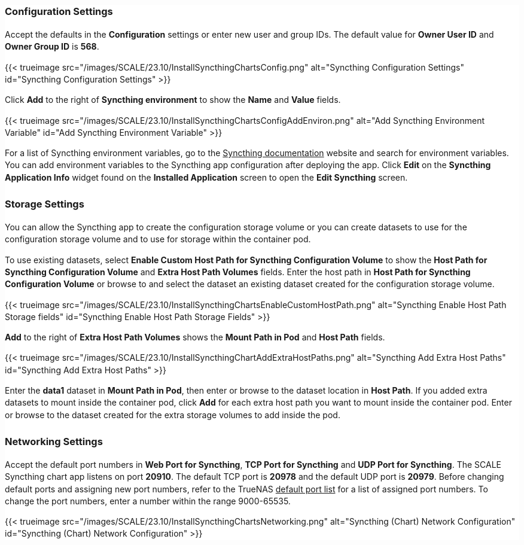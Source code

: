 ### Configuration Settings

Accept the defaults in the **Configuration** settings or enter new user and group IDs. The default value for **Owner User ID** and **Owner Group ID** is **568**.

{{< trueimage src="/images/SCALE/23.10/InstallSyncthingChartsConfig.png" alt="Syncthing Configuration Settings" id="Syncthing Configuration Settings" >}}

Click **Add** to the right of **Syncthing environment** to show the **Name** and **Value** fields. 

{{< trueimage src="/images/SCALE/23.10/InstallSyncthingChartsConfigAddEnviron.png" alt="Add Syncthing Environment Variable" id="Add Syncthing Environment Variable" >}}

For a list of Syncthing environment variables, go to the [Syncthing documentation](https://docs.syncthing.net/) website and search for environment variables. 
You can add environment variables to the Syncthing app configuration after deploying the app. Click **Edit** on the **Syncthing Application Info** widget found on the **Installed Application** screen to open the **Edit Syncthing** screen.

### Storage Settings 
You can allow the Syncthing app to create the configuration storage volume or you can create datasets to use for the configuration storage volume and to use for storage within the container pod.

To use existing datasets, select **Enable Custom Host Path for Syncthing Configuration Volume** to show the **Host Path for Syncthing Configuration Volume** and **Extra Host Path Volumes** fields.
Enter the host path in **Host Path for Syncthing Configuration Volume** or browse to and select the dataset an existing dataset created for the configuration storage volume. 

{{< trueimage src="/images/SCALE/23.10/InstallSyncthingChartsEnableCustomHostPath.png" alt="Syncthing Enable Host Path Storage fields" id="Syncthing Enable Host Path Storage Fields" >}}

**Add** to the right of **Extra Host Path Volumes** shows the **Mount Path in Pod** and **Host Path** fields. 

{{< trueimage src="/images/SCALE/23.10/InstallSyncthingChartAddExtraHostPaths.png" alt="Syncthing Add Extra Host Paths" id="Syncthing Add Extra Host Paths" >}}

Enter the **data1** dataset in **Mount Path in Pod**, then enter or browse to the dataset location in **Host Path**.
If you added extra datasets to mount inside the container pod, click **Add** for each extra host path you want to mount inside the container pod.
Enter or browse to the dataset created for the extra storage volumes to add inside the pod.

### Networking Settings

Accept the default port numbers in **Web Port for Syncthing**, **TCP Port for Syncthing** and **UDP Port for Syncthing**.
The SCALE Syncthing chart app listens on port **20910**. 
The default TCP port is **20978** and the default UDP port is **20979**.
Before changing default ports and assigning new port numbers, refer to the TrueNAS [default port list](https://www.truenas.com/docs/references/defaultports/) for a list of assigned port numbers.
To change the port numbers, enter a number within the range 9000-65535.

{{< trueimage src="/images/SCALE/23.10/InstallSyncthingChartsNetworking.png" alt="Syncthing (Chart) Network Configuration" id="Syncthing (Chart) Network Configuration" >}}
